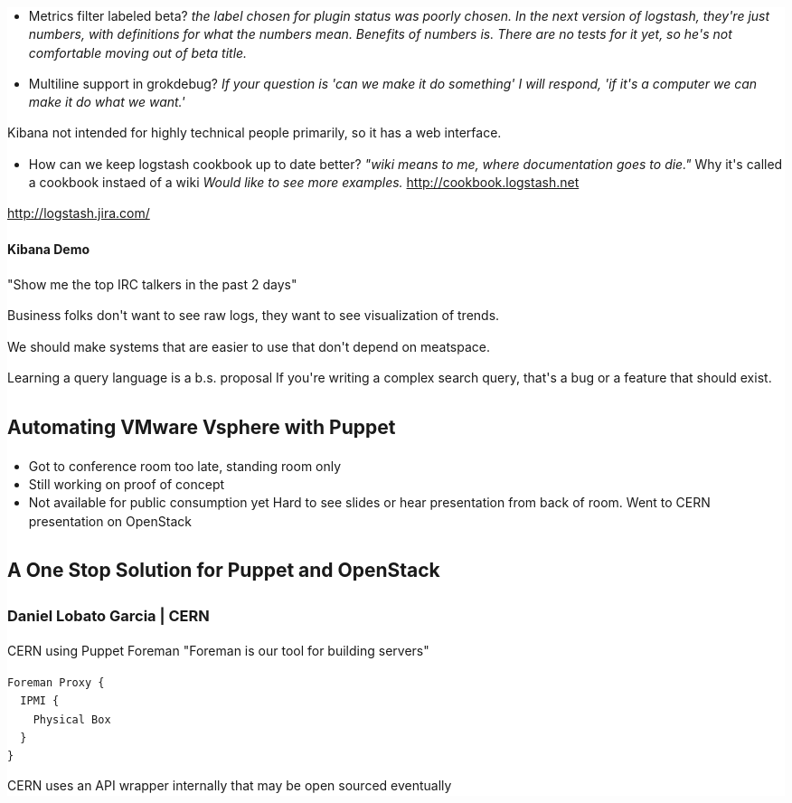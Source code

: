 * Metrics filter labeled beta?
_the label chosen for plugin status was poorly chosen.  In the next version of
logstash, they're just numbers, with definitions for what the numbers mean.
Benefits of numbers is. There are no tests for it yet, so he's not comfortable
moving out of beta title._

* Multiline support in grokdebug?
_If your question is 'can we make it do something' I will respond, 'if it's a
computer we can make it do what we want.'_

Kibana not intended for highly technical people primarily, so it has a web
interface.

* How can we keep logstash cookbook up to date better?
_"wiki means to me, where documentation goes to die."_
Why it's called a cookbook instaed of a wiki
_Would like to see more examples._
<http://cookbook.logstash.net>

<http://logstash.jira.com/>

#### Kibana Demo
"Show me the top IRC talkers in the past 2 days"

Business folks don't want to see raw logs, they want to see visualization of
trends.

We should make systems that are easier to use that don't depend on meatspace.

Learning a query language is a b.s. proposal
If you're writing a complex search query, that's a bug or a feature that should
exist.


## Automating VMware Vsphere with Puppet
* Got to conference room too late, standing room only
* Still working on proof of concept
* Not available for public consumption yet
Hard to see slides or hear presentation from back of room.  Went to CERN
presentation on OpenStack


## A One Stop Solution for Puppet and OpenStack
### Daniel Lobato Garcia | CERN
CERN using Puppet Foreman
"Foreman is our tool for building servers"

    Foreman Proxy {
      IPMI {
        Physical Box
      }
    }

CERN uses an API wrapper internally that may be open sourced eventually
